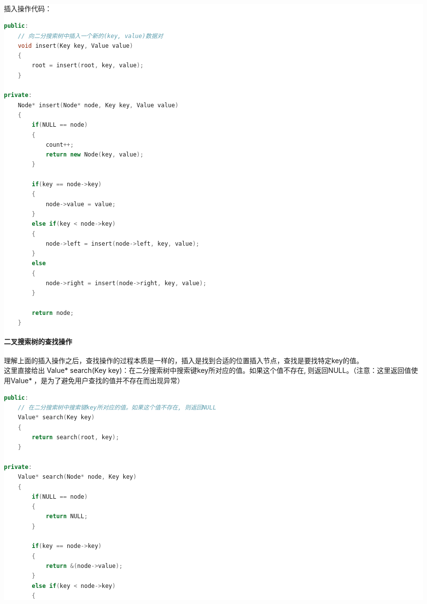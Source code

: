 
插入操作代码：

```c++
public:
    // 向二分搜索树中插入一个新的(key, value)数据对
    void insert(Key key, Value value)
    {
        root = insert(root, key, value);
    }

private:
    Node* insert(Node* node, Key key, Value value)
    {
        if(NULL == node)
        {
            count++;
            return new Node(key, value);
        }

        if(key == node->key)
        {
            node->value = value;
        }
        else if(key < node->key)
        {
            node->left = insert(node->left, key, value);
        }
        else
        {
            node->right = insert(node->right, key, value);
        }

        return node;
    }
```

#### 二叉搜索树的查找操作

理解上面的插入操作之后，查找操作的过程本质是一样的，插入是找到合适的位置插入节点，查找是要找特定key的值。  
这里直接给出 Value* search(Key key)：在二分搜索树中搜索键key所对应的值。如果这个值不存在, 则返回NULL。（注意：这里返回值使用Value* ，是为了避免用户查找的值并不存在而出现异常）


```c++
public:
    // 在二分搜索树中搜索键key所对应的值。如果这个值不存在, 则返回NULL
    Value* search(Key key)
    {
        return search(root, key);
    }
    
private:
    Value* search(Node* node, Key key)
    {
        if(NULL == node)
        {
            return NULL;
        }

        if(key == node->key)
        {
            return &(node->value);
        }
        else if(key < node->key)
        {
```